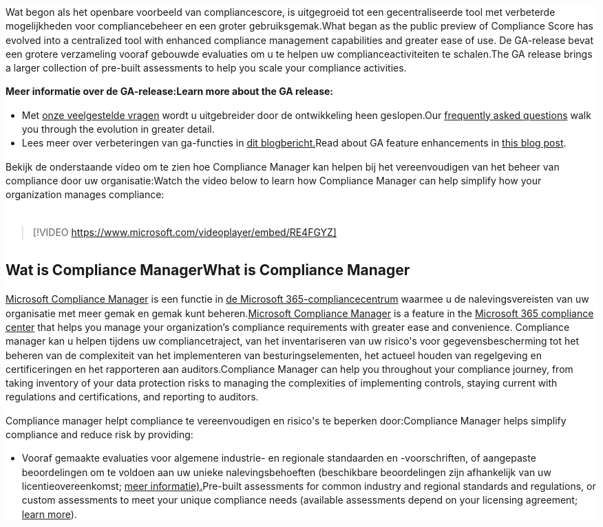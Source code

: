 <span data-ttu-id="3c8f9-109">Wat begon als het openbare voorbeeld van compliancescore, is uitgegroeid tot een gecentraliseerde tool met verbeterde mogelijkheden voor compliancebeheer en een groter gebruiksgemak.</span><span class="sxs-lookup"><span data-stu-id="3c8f9-109">What began as the public preview of Compliance Score has evolved into a centralized tool with enhanced compliance management capabilities and greater ease of use.</span></span>  <span data-ttu-id="3c8f9-110">De GA-release bevat een grotere verzameling vooraf gebouwde evaluaties om u te helpen uw complianceactiviteiten te schalen.</span><span class="sxs-lookup"><span data-stu-id="3c8f9-110">The GA release brings a larger collection of pre-built assessments to help you scale your compliance activities.</span></span>

<span data-ttu-id="3c8f9-111">**Meer informatie over de GA-release:**</span><span class="sxs-lookup"><span data-stu-id="3c8f9-111">**Learn more about the GA release:**</span></span>
- <span data-ttu-id="3c8f9-112">Met [onze veelgestelde vragen](compliance-manager-faq.yml) wordt u uitgebreider door de ontwikkeling heen geslopen.</span><span class="sxs-lookup"><span data-stu-id="3c8f9-112">Our [frequently asked questions](compliance-manager-faq.yml) walk you through the evolution in greater detail.</span></span>
- <span data-ttu-id="3c8f9-113">Lees meer over verbeteringen van ga-functies in [dit blogbericht.](https://aka.ms/compliancemanager/GAblog)</span><span class="sxs-lookup"><span data-stu-id="3c8f9-113">Read about GA feature enhancements in [this blog post](https://aka.ms/compliancemanager/GAblog).</span></span>

<span data-ttu-id="3c8f9-114">Bekijk de onderstaande video om te zien hoe Compliance Manager kan helpen bij het vereenvoudigen van het beheer van compliance door uw organisatie:</span><span class="sxs-lookup"><span data-stu-id="3c8f9-114">Watch the video below to learn how Compliance Manager can help simplify how your organization manages compliance:</span></span>
<br>
<br>
>[!VIDEO https://www.microsoft.com/videoplayer/embed/RE4FGYZ]

## <a name="what-is-compliance-manager"></a><span data-ttu-id="3c8f9-115">Wat is Compliance Manager</span><span class="sxs-lookup"><span data-stu-id="3c8f9-115">What is Compliance Manager</span></span>

<span data-ttu-id="3c8f9-116">[Microsoft Compliance Manager](https://compliance.microsoft.com/compliancemanager) is een functie in [de Microsoft 365-compliancecentrum](microsoft-365-compliance-center.md) waarmee u de nalevingsvereisten van uw organisatie met meer gemak en gemak kunt beheren.</span><span class="sxs-lookup"><span data-stu-id="3c8f9-116">[Microsoft Compliance Manager](https://compliance.microsoft.com/compliancemanager) is a feature in the [Microsoft 365 compliance center](microsoft-365-compliance-center.md) that helps you manage your organization’s compliance requirements with greater ease and convenience.</span></span> <span data-ttu-id="3c8f9-117">Compliance manager kan u helpen tijdens uw compliancetraject, van het inventariseren van uw risico's voor gegevensbescherming tot het beheren van de complexiteit van het implementeren van besturingselementen, het actueel houden van regelgeving en certificeringen en het rapporteren aan auditors.</span><span class="sxs-lookup"><span data-stu-id="3c8f9-117">Compliance Manager can help you throughout your compliance journey, from taking inventory of your data protection risks to managing the complexities of implementing controls, staying current with regulations and certifications, and reporting to auditors.</span></span>

<span data-ttu-id="3c8f9-118">Compliance manager helpt compliance te vereenvoudigen en risico's te beperken door:</span><span class="sxs-lookup"><span data-stu-id="3c8f9-118">Compliance Manager helps simplify compliance and reduce risk by providing:</span></span>

- <span data-ttu-id="3c8f9-119">Vooraf gemaakte evaluaties voor algemene industrie- en regionale standaarden en -voorschriften, of aangepaste beoordelingen om te voldoen aan uw unieke nalevingsbehoeften (beschikbare beoordelingen zijn afhankelijk van uw licentieovereenkomst; [meer informatie).](/office365/servicedescriptions/microsoft-365-service-descriptions/microsoft-365-tenantlevel-services-licensing-guidance/microsoft-365-security-compliance-licensing-guidance)</span><span class="sxs-lookup"><span data-stu-id="3c8f9-119">Pre-built assessments for common industry and regional standards and regulations, or custom assessments to meet your unique compliance needs (available assessments depend on your licensing agreement; [learn more](/office365/servicedescriptions/microsoft-365-service-descriptions/microsoft-365-tenantlevel-services-licensing-guidance/microsoft-365-security-compliance-licensing-guidance)).</span></span>
